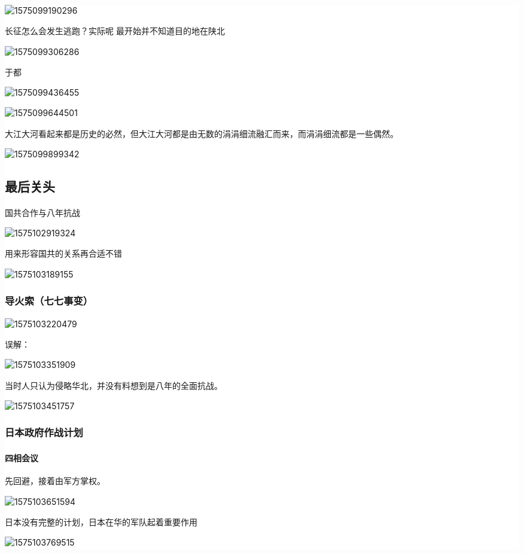 ![1575099190296](F:\学习\09工具\03markdown\picture\1575099190296.png)

长征怎么会发生逃跑？实际呢	最开始并不知道目的地在陕北

![1575099306286](F:\学习\09工具\03markdown\picture\1575099306286.png)

于都

![1575099436455](F:\学习\09工具\03markdown\picture\1575099436455.png)



![1575099644501](F:\学习\09工具\03markdown\picture\1575099644501.png)

大江大河看起来都是历史的必然，但大江大河都是由无数的涓涓细流融汇而来，而涓涓细流都是一些偶然。

![1575099899342](F:\学习\09工具\03markdown\picture\1575099899342.png)



## 最后关头

国共合作与八年抗战



![1575102919324](F:\学习\09工具\03markdown\picture\1575102919324.png)

用来形容国共的关系再合适不错

![1575103189155](F:\学习\09工具\03markdown\picture\1575103189155.png)

### 导火索（七七事变）

![1575103220479](F:\学习\09工具\03markdown\picture\1575103220479.png)

误解：

![1575103351909](F:\学习\09工具\03markdown\picture\1575103351909.png)

当时人只认为侵略华北，并没有料想到是八年的全面抗战。

![1575103451757](F:\学习\09工具\03markdown\picture\1575103451757.png)

### 日本政府作战计划

#### 四相会议

先回避，接着由军方掌权。

![1575103651594](F:\学习\09工具\03markdown\picture\1575103651594.png)

日本没有完整的计划，日本在华的军队起着重要作用

![1575103769515](F:\学习\09工具\03markdown\picture\1575103769515.png)
